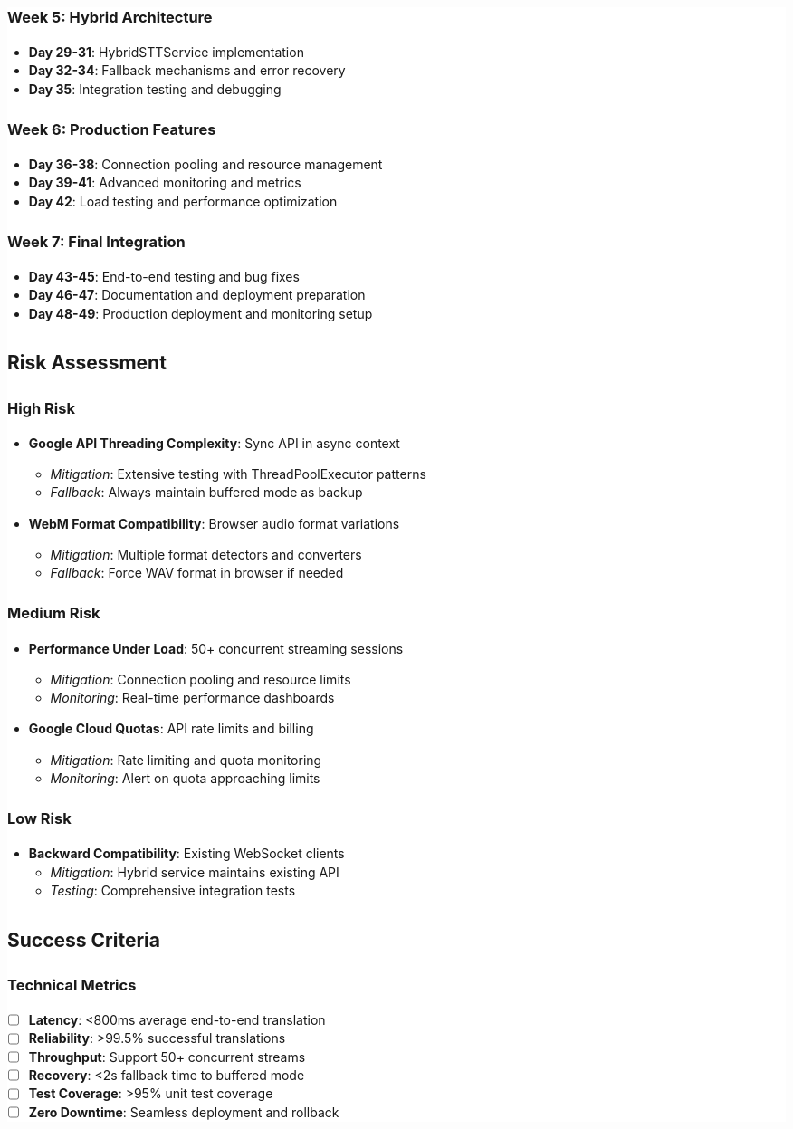### Week 5: Hybrid Architecture
- **Day 29-31**: HybridSTTService implementation
- **Day 32-34**: Fallback mechanisms and error recovery
- **Day 35**: Integration testing and debugging

### Week 6: Production Features
- **Day 36-38**: Connection pooling and resource management
- **Day 39-41**: Advanced monitoring and metrics
- **Day 42**: Load testing and performance optimization

### Week 7: Final Integration
- **Day 43-45**: End-to-end testing and bug fixes
- **Day 46-47**: Documentation and deployment preparation
- **Day 48-49**: Production deployment and monitoring setup

## Risk Assessment

### High Risk
- **Google API Threading Complexity**: Sync API in async context
  - *Mitigation*: Extensive testing with ThreadPoolExecutor patterns
  - *Fallback*: Always maintain buffered mode as backup

- **WebM Format Compatibility**: Browser audio format variations
  - *Mitigation*: Multiple format detectors and converters
  - *Fallback*: Force WAV format in browser if needed

### Medium Risk  
- **Performance Under Load**: 50+ concurrent streaming sessions
  - *Mitigation*: Connection pooling and resource limits
  - *Monitoring*: Real-time performance dashboards

- **Google Cloud Quotas**: API rate limits and billing
  - *Mitigation*: Rate limiting and quota monitoring
  - *Monitoring*: Alert on quota approaching limits

### Low Risk
- **Backward Compatibility**: Existing WebSocket clients
  - *Mitigation*: Hybrid service maintains existing API
  - *Testing*: Comprehensive integration tests

## Success Criteria

### Technical Metrics
- [ ] **Latency**: <800ms average end-to-end translation
- [ ] **Reliability**: >99.5% successful translations  
- [ ] **Throughput**: Support 50+ concurrent streams
- [ ] **Recovery**: <2s fallback time to buffered mode
- [ ] **Test Coverage**: >95% unit test coverage
- [ ] **Zero Downtime**: Seamless deployment and rollback
